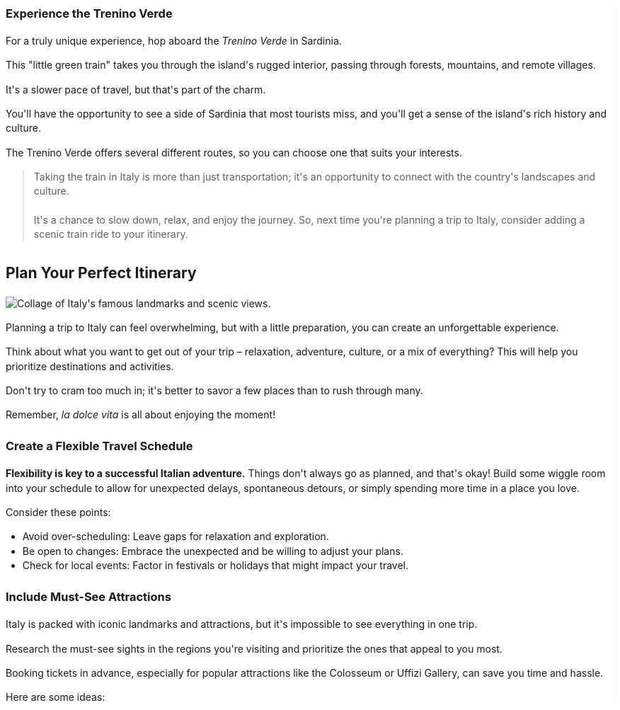 ### Experience the Trenino Verde

For a truly unique experience, hop aboard the _Trenino Verde_ in Sardinia.

This "little green train" takes you through the island's rugged interior, passing through forests, mountains, and remote villages.

It's a slower pace of travel, but that's part of the charm.

You'll have the opportunity to see a side of Sardinia that most tourists miss, and you'll get a sense of the island's rich history and culture.

The Trenino Verde offers several different routes, so you can choose one that suits your interests.

> Taking the train in Italy is more than just transportation; it's an opportunity to connect with the country's landscapes and culture.<br><br>It's a chance to slow down, relax, and enjoy the journey. So, next time you're planning a trip to Italy, consider adding a scenic train ride to your itinerary.

## Plan Your Perfect Itinerary

![Collage of Italy's famous landmarks and scenic views.](/imgs/italy/todo-4.webp)

Planning a trip to Italy can feel overwhelming, but with a little preparation, you can create an unforgettable experience.

Think about what you want to get out of your trip – relaxation, adventure, culture, or a mix of everything? This will help you prioritize destinations and activities.

Don't try to cram too much in; it's better to savor a few places than to rush through many.

Remember, _la dolce vita_ is all about enjoying the moment!

### Create a Flexible Travel Schedule

**Flexibility is key to a successful Italian adventure.** Things don't always go as planned, and that's okay! Build some wiggle room into your schedule to allow for unexpected delays, spontaneous detours, or simply spending more time in a place you love.

Consider these points:

*   Avoid over-scheduling: Leave gaps for relaxation and exploration.
*   Be open to changes: Embrace the unexpected and be willing to adjust your plans.
*   Check for local events: Factor in festivals or holidays that might impact your travel.

### Include Must-See Attractions

Italy is packed with iconic landmarks and attractions, but it's impossible to see everything in one trip.

Research the must-see sights in the regions you're visiting and prioritize the ones that appeal to you most.

Booking tickets in advance, especially for popular attractions like the Colosseum or Uffizi Gallery, can save you time and hassle.

Here are some ideas:
